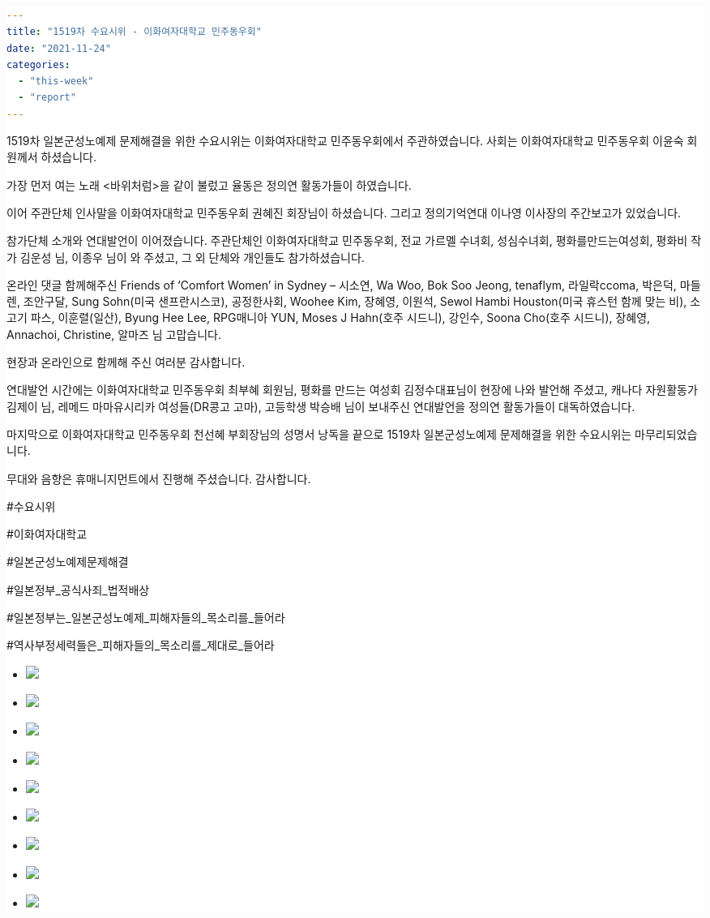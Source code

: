```yaml
---
title: "1519차 수요시위 - 이화여자대학교 민주동우회"
date: "2021-11-24"
categories: 
  - "this-week"
  - "report"
---
```


1519차 일본군성노예제 문제해결을 위한 수요시위는 이화여자대학교 민주동우회에서 주관하였습니다. 사회는 이화여자대학교 민주동우회 이윤숙 회원께서 하셨습니다.

가장 먼저 여는 노래 <바위처럼>을 같이 불렀고 율동은 정의연 활동가들이 하였습니다.

이어 주관단체 인사말을 이화여자대학교 민주동우회 권혜진 회장님이 하셨습니다. 그리고 정의기억연대 이나영 이사장의 주간보고가 있었습니다.

참가단체 소개와 연대발언이 이어졌습니다. 주관단체인 이화여자대학교 민주동우회, 전교 가르멜 수녀회, 성심수녀회, 평화를만드는여성회, 평화비 작가 김운성 님, 이종우 님이 와 주셨고, 그 외 단체와 개인들도 참가하셨습니다.

온라인 댓글 함께해주신 Friends of ‘Comfort Women’ in Sydney – 시소연, Wa Woo, Bok Soo Jeong, tenaflym, 라일락ccoma, 박은덕, 마들렌, 조안구달, Sung Sohn(미국 샌프란시스코), 공정한사회, Woohee Kim, 장혜영, 이원석, Sewol Hambi Houston(​미국 휴스턴 함께 맞는 비), 소고기 파스, 이훈렬(일산), Byung Hee Lee, RPG매니아 YUN, Moses J Hahn(호주 시드니), 강인수, Soona Cho(호주 ​시드니), 장혜영, Annachoi, Christine, 알마즈 님 고맙습니다.

현장과 온라인으로 함께해 주신 여러분 감사합니다.

연대발언 시간에는 이화여자대학교 민주동우회 최부혜 회원님, 평화를 만드는 여성회 김정수대표님이 현장에 나와 발언해 주셨고, 캐나다 자원활동가 김제이 님, 레메드 마마유시리카 여성들(DR콩고 고마), 고등학생 박승배 님이 보내주신 연대발언을 정의연 활동가들이 대독하였습니다.

마지막으로 이화여자대학교 민주동우회 천선혜 부회장님의 성명서 낭독을 끝으로 1519차 일본군성노예제 문제해결을 위한 수요시위는 마무리되었습니다.

무대와 음향은 휴매니지먼트에서 진행해 주셨습니다. 감사합니다.

#수요시위

#이화여자대학교

#일본군성노예제문제해결

#일본정부\_공식사죄\_법적배상

#일본정부는\_일본군성노예제\_피해자들의\_목소리를\_들어라

#역사부정세력들은\_피해자들의\_목소리를\_제대로\_들어라

- ![](https://womenandwar.net/kr/wp-content/uploads/2021/11/크기변환IMG_8419.jpg)
    
- ![](https://womenandwar.net/kr/wp-content/uploads/2021/11/크기변환IMG_8449.jpg)
    
- ![](https://womenandwar.net/kr/wp-content/uploads/2021/11/크기변환IMG_8472.jpg)
    
- ![](https://womenandwar.net/kr/wp-content/uploads/2021/11/크기변환IMG_8477.jpg)
    
- ![](https://womenandwar.net/kr/wp-content/uploads/2021/11/크기변환IMG_8483.jpg)
    
- ![](https://womenandwar.net/kr/wp-content/uploads/2021/11/크기변환IMG_8493.jpg)
    
- ![](https://womenandwar.net/kr/wp-content/uploads/2021/11/크기변환IMG_8499.jpg)
    
- ![](https://womenandwar.net/kr/wp-content/uploads/2021/11/크기변환IMG_8505.jpg)
    
- ![](https://womenandwar.net/kr/wp-content/uploads/2021/11/크기변환IMG_8530.jpg)
    